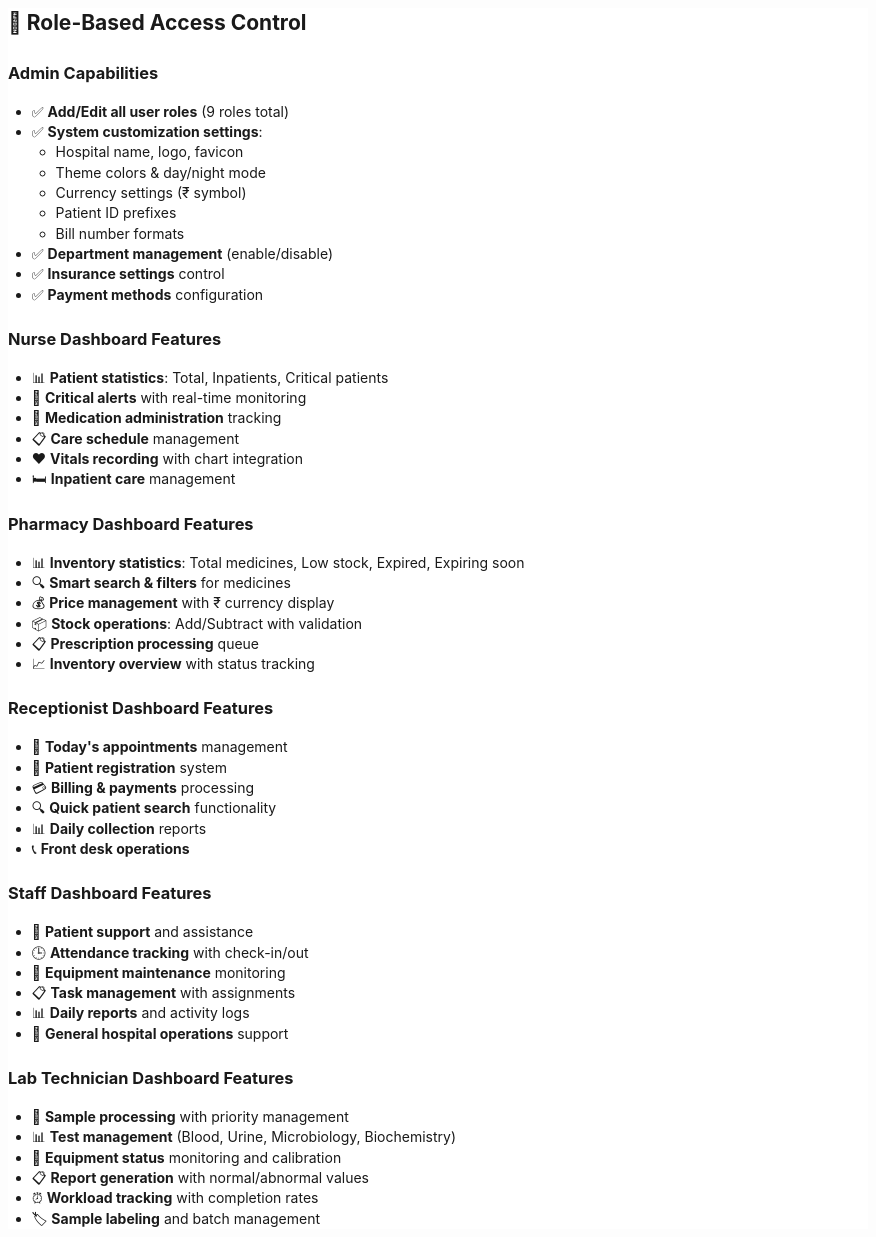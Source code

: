 
## 🏥 **Role-Based Access Control**

### **Admin Capabilities**
- ✅ **Add/Edit all user roles** (9 roles total)
- ✅ **System customization settings**:
  - Hospital name, logo, favicon
  - Theme colors & day/night mode
  - Currency settings (₹ symbol)
  - Patient ID prefixes
  - Bill number formats
- ✅ **Department management** (enable/disable)
- ✅ **Insurance settings** control
- ✅ **Payment methods** configuration

### **Nurse Dashboard Features**
- 📊 **Patient statistics**: Total, Inpatients, Critical patients
- 🚨 **Critical alerts** with real-time monitoring
- 💊 **Medication administration** tracking
- 📋 **Care schedule** management
- ❤️ **Vitals recording** with chart integration
- 🛏️ **Inpatient care** management

### **Pharmacy Dashboard Features**
- 📊 **Inventory statistics**: Total medicines, Low stock, Expired, Expiring soon
- 🔍 **Smart search & filters** for medicines
- 💰 **Price management** with ₹ currency display
- 📦 **Stock operations**: Add/Subtract with validation
- 📋 **Prescription processing** queue
- 📈 **Inventory overview** with status tracking

### **Receptionist Dashboard Features**
- 📅 **Today's appointments** management
- 👥 **Patient registration** system
- 💳 **Billing & payments** processing
- 🔍 **Quick patient search** functionality
- 📊 **Daily collection** reports
- 📞 **Front desk operations**

### **Staff Dashboard Features**
- 👥 **Patient support** and assistance
- 🕒 **Attendance tracking** with check-in/out
- 🔧 **Equipment maintenance** monitoring
- 📋 **Task management** with assignments
- 📊 **Daily reports** and activity logs
- 🏥 **General hospital operations** support

### **Lab Technician Dashboard Features**
- 🧪 **Sample processing** with priority management
- 📊 **Test management** (Blood, Urine, Microbiology, Biochemistry)
- 🔬 **Equipment status** monitoring and calibration
- 📋 **Report generation** with normal/abnormal values
- ⏰ **Workload tracking** with completion rates
- 🏷️ **Sample labeling** and batch management

